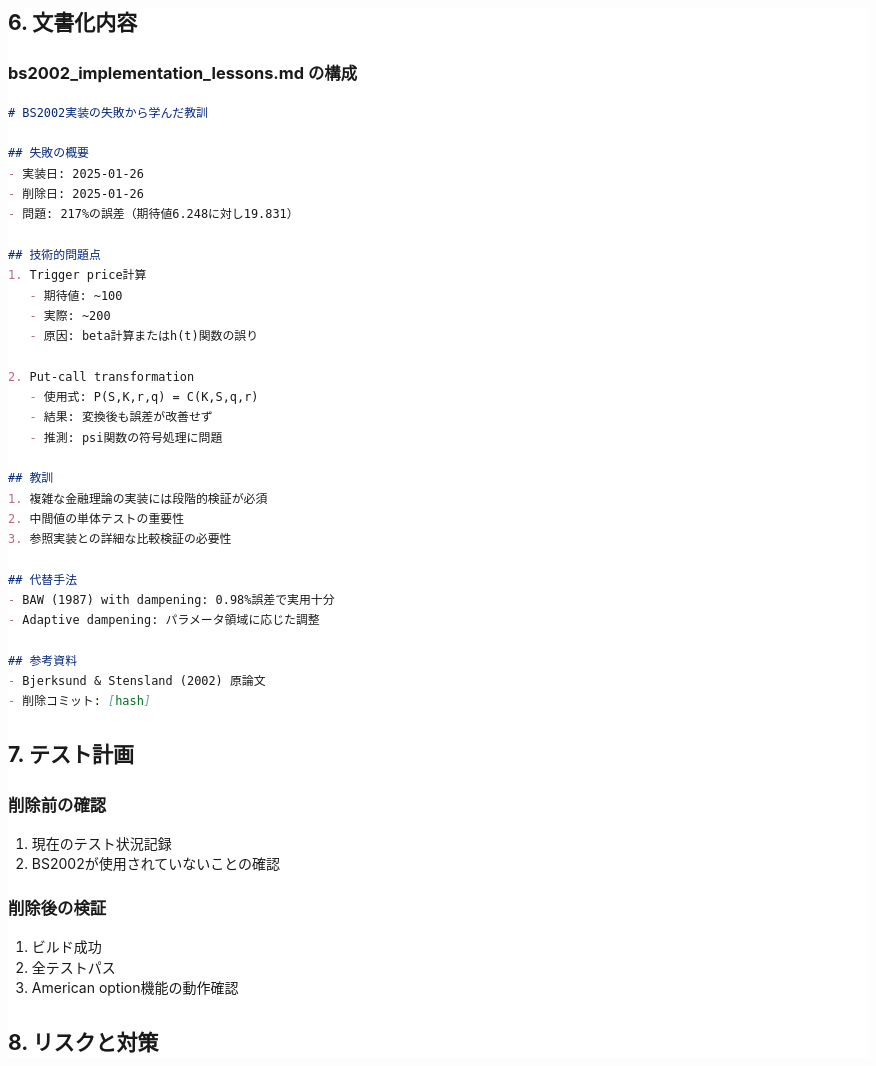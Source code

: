 ## 6. 文書化内容

### bs2002_implementation_lessons.md の構成
```markdown
# BS2002実装の失敗から学んだ教訓

## 失敗の概要
- 実装日: 2025-01-26
- 削除日: 2025-01-26
- 問題: 217%の誤差（期待値6.248に対し19.831）

## 技術的問題点
1. Trigger price計算
   - 期待値: ~100
   - 実際: ~200
   - 原因: beta計算またはh(t)関数の誤り

2. Put-call transformation
   - 使用式: P(S,K,r,q) = C(K,S,q,r)
   - 結果: 変換後も誤差が改善せず
   - 推測: psi関数の符号処理に問題

## 教訓
1. 複雑な金融理論の実装には段階的検証が必須
2. 中間値の単体テストの重要性
3. 参照実装との詳細な比較検証の必要性

## 代替手法
- BAW (1987) with dampening: 0.98%誤差で実用十分
- Adaptive dampening: パラメータ領域に応じた調整

## 参考資料
- Bjerksund & Stensland (2002) 原論文
- 削除コミット: [hash]
```

## 7. テスト計画

### 削除前の確認
1. 現在のテスト状況記録
2. BS2002が使用されていないことの確認

### 削除後の検証
1. ビルド成功
2. 全テストパス
3. American option機能の動作確認

## 8. リスクと対策
